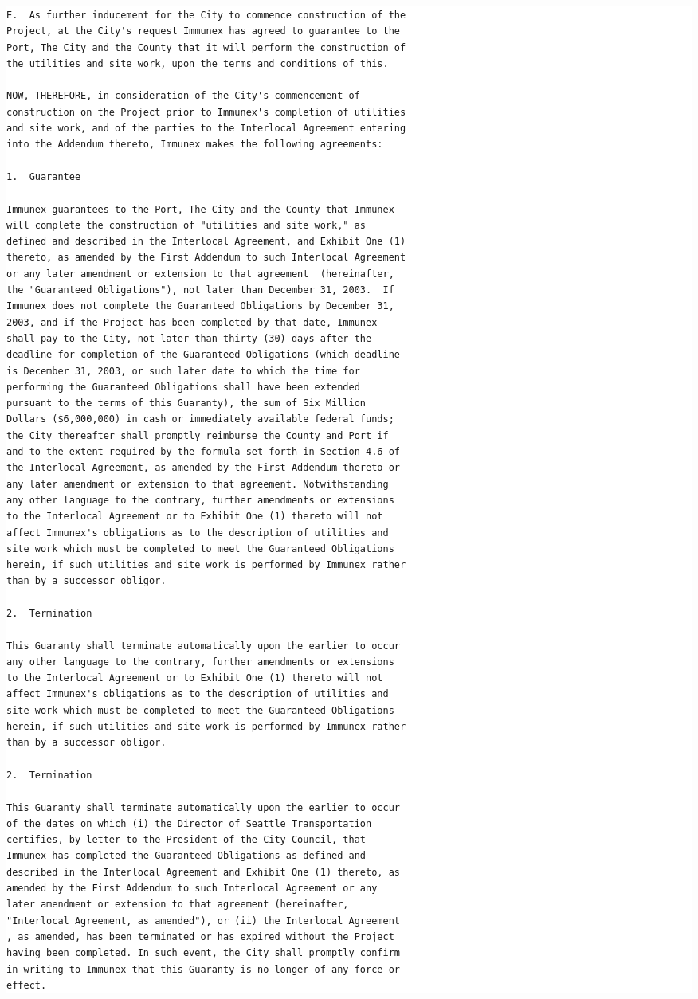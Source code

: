     E.  As further inducement for the City to commence construction of the  
    Project, at the City's request Immunex has agreed to guarantee to the  
    Port, The City and the County that it will perform the construction of  
    the utilities and site work, upon the terms and conditions of this.  
  
    NOW, THEREFORE, in consideration of the City's commencement of  
    construction on the Project prior to Immunex's completion of utilities  
    and site work, and of the parties to the Interlocal Agreement entering  
    into the Addendum thereto, Immunex makes the following agreements:  
  
    1.  Guarantee  
  
    Immunex guarantees to the Port, The City and the County that Immunex  
    will complete the construction of "utilities and site work," as  
    defined and described in the Interlocal Agreement, and Exhibit One (1)  
    thereto, as amended by the First Addendum to such Interlocal Agreement  
    or any later amendment or extension to that agreement  (hereinafter,  
    the "Guaranteed Obligations"), not later than December 31, 2003.  If  
    Immunex does not complete the Guaranteed Obligations by December 31,  
    2003, and if the Project has been completed by that date, Immunex  
    shall pay to the City, not later than thirty (30) days after the  
    deadline for completion of the Guaranteed Obligations (which deadline  
    is December 31, 2003, or such later date to which the time for  
    performing the Guaranteed Obligations shall have been extended  
    pursuant to the terms of this Guaranty), the sum of Six Million  
    Dollars ($6,000,000) in cash or immediately available federal funds;  
    the City thereafter shall promptly reimburse the County and Port if  
    and to the extent required by the formula set forth in Section 4.6 of  
    the Interlocal Agreement, as amended by the First Addendum thereto or  
    any later amendment or extension to that agreement. Notwithstanding  
    any other language to the contrary, further amendments or extensions  
    to the Interlocal Agreement or to Exhibit One (1) thereto will not  
    affect Immunex's obligations as to the description of utilities and  
    site work which must be completed to meet the Guaranteed Obligations  
    herein, if such utilities and site work is performed by Immunex rather  
    than by a successor obligor.  
  
    2.  Termination  
  
    This Guaranty shall terminate automatically upon the earlier to occur  
    any other language to the contrary, further amendments or extensions  
    to the Interlocal Agreement or to Exhibit One (1) thereto will not  
    affect Immunex's obligations as to the description of utilities and  
    site work which must be completed to meet the Guaranteed Obligations  
    herein, if such utilities and site work is performed by Immunex rather  
    than by a successor obligor.  
  
    2.  Termination  
  
    This Guaranty shall terminate automatically upon the earlier to occur  
    of the dates on which (i) the Director of Seattle Transportation  
    certifies, by letter to the President of the City Council, that  
    Immunex has completed the Guaranteed Obligations as defined and  
    described in the Interlocal Agreement and Exhibit One (1) thereto, as  
    amended by the First Addendum to such Interlocal Agreement or any  
    later amendment or extension to that agreement (hereinafter,  
    "Interlocal Agreement, as amended"), or (ii) the Interlocal Agreement  
    , as amended, has been terminated or has expired without the Project  
    having been completed. In such event, the City shall promptly confirm  
    in writing to Immunex that this Guaranty is no longer of any force or  
    effect.  
  